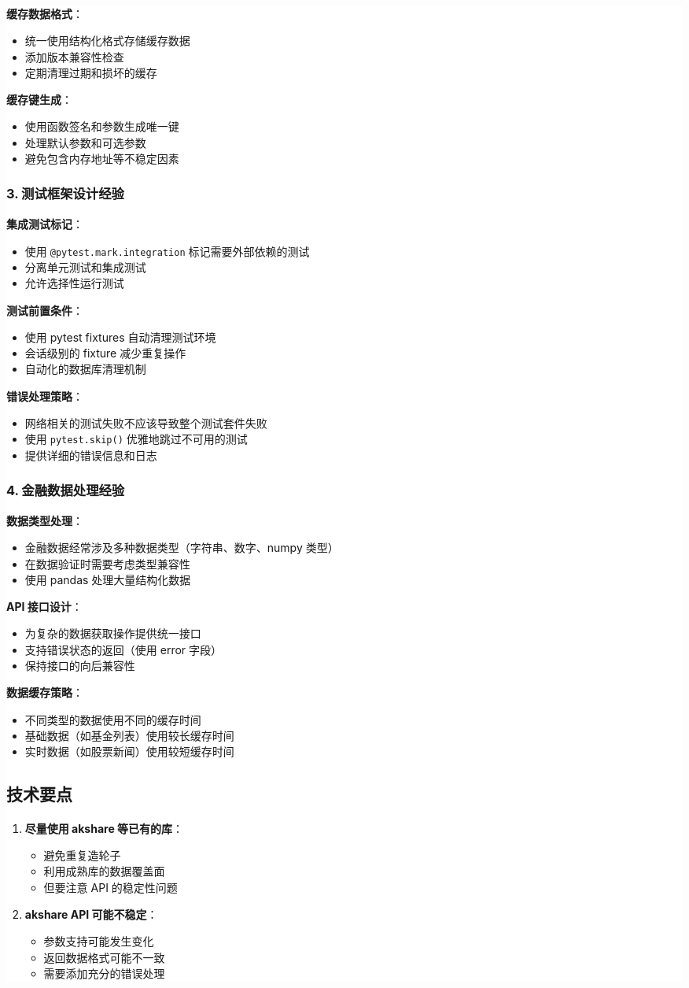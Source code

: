 **缓存数据格式**：
- 统一使用结构化格式存储缓存数据
- 添加版本兼容性检查
- 定期清理过期和损坏的缓存

**缓存键生成**：
- 使用函数签名和参数生成唯一键
- 处理默认参数和可选参数
- 避免包含内存地址等不稳定因素

### 3. 测试框架设计经验

**集成测试标记**：
- 使用 `@pytest.mark.integration` 标记需要外部依赖的测试
- 分离单元测试和集成测试
- 允许选择性运行测试

**测试前置条件**：
- 使用 pytest fixtures 自动清理测试环境
- 会话级别的 fixture 减少重复操作
- 自动化的数据库清理机制

**错误处理策略**：
- 网络相关的测试失败不应该导致整个测试套件失败
- 使用 `pytest.skip()` 优雅地跳过不可用的测试
- 提供详细的错误信息和日志

### 4. 金融数据处理经验

**数据类型处理**：
- 金融数据经常涉及多种数据类型（字符串、数字、numpy 类型）
- 在数据验证时需要考虑类型兼容性
- 使用 pandas 处理大量结构化数据

**API 接口设计**：
- 为复杂的数据获取操作提供统一接口
- 支持错误状态的返回（使用 error 字段）
- 保持接口的向后兼容性

**数据缓存策略**：
- 不同类型的数据使用不同的缓存时间
- 基础数据（如基金列表）使用较长缓存时间
- 实时数据（如股票新闻）使用较短缓存时间

## 技术要点

1. **尽量使用 akshare 等已有的库**：
   - 避免重复造轮子
   - 利用成熟库的数据覆盖面
   - 但要注意 API 的稳定性问题

2. **akshare API 可能不稳定**：
   - 参数支持可能发生变化
   - 返回数据格式可能不一致
   - 需要添加充分的错误处理
